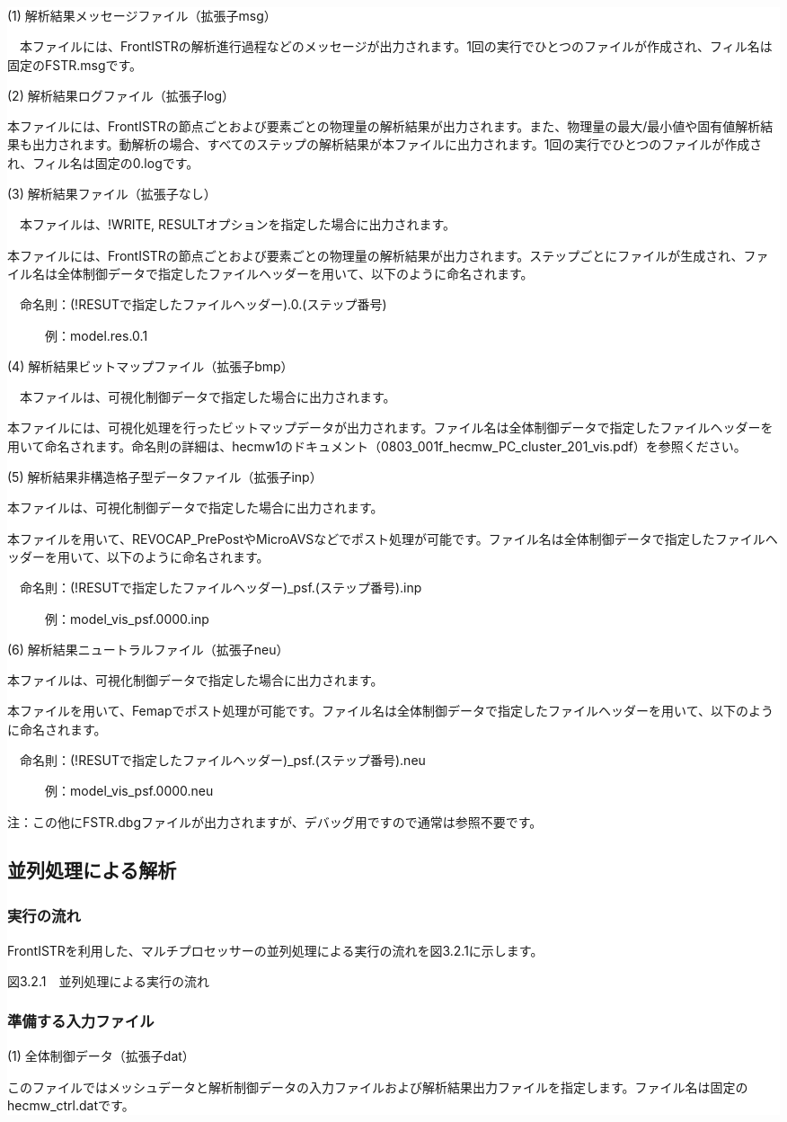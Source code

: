 \(1) 解析結果メッセージファイル（拡張子msg）

　本ファイルには、FrontISTRの解析進行過程などのメッセージが出力されます。1回の実行でひとつのファイルが作成され、フィル名は固定のFSTR.msgです。

\(2) 解析結果ログファイル（拡張子log）

本ファイルには、FrontISTRの節点ごとおよび要素ごとの物理量の解析結果が出力されます。また、物理量の最大/最小値や固有値解析結果も出力されます。動解析の場合、すべてのステップの解析結果が本ファイルに出力されます。1回の実行でひとつのファイルが作成され、フィル名は固定の0.logです。

\(3) 解析結果ファイル（拡張子なし）

　本ファイルは、!WRITE, RESULTオプションを指定した場合に出力されます。

本ファイルには、FrontISTRの節点ごとおよび要素ごとの物理量の解析結果が出力されます。ステップごとにファイルが生成され、ファイル名は全体制御データで指定したファイルヘッダーを用いて、以下のように命名されます。

　命名則：(!RESUTで指定したファイルヘッダー).0.(ステップ番号)

　　　例：model.res.0.1

\(4) 解析結果ビットマップファイル（拡張子bmp）

　本ファイルは、可視化制御データで指定した場合に出力されます。

本ファイルには、可視化処理を行ったビットマップデータが出力されます。ファイル名は全体制御データで指定したファイルヘッダーを用いて命名されます。命名則の詳細は、hecmw1のドキュメント（0803\_001f\_hecmw\_PC\_cluster\_201\_vis.pdf）を参照ください。

\(5) 解析結果非構造格子型データファイル（拡張子inp）

本ファイルは、可視化制御データで指定した場合に出力されます。

本ファイルを用いて、REVOCAP\_PrePostやMicroAVSなどでポスト処理が可能です。ファイル名は全体制御データで指定したファイルヘッダーを用いて、以下のように命名されます。

　命名則：(!RESUTで指定したファイルヘッダー)\_psf.(ステップ番号).inp

　　　例：model\_vis\_psf.0000.inp

\(6) 解析結果ニュートラルファイル（拡張子neu）

本ファイルは、可視化制御データで指定した場合に出力されます。

本ファイルを用いて、Femapでポスト処理が可能です。ファイル名は全体制御データで指定したファイルヘッダーを用いて、以下のように命名されます。

　命名則：(!RESUTで指定したファイルヘッダー)\_psf.(ステップ番号).neu

　　　例：model\_vis\_psf.0000.neu

注：この他にFSTR.dbgファイルが出力されますが、デバッグ用ですので通常は参照不要です。

## 並列処理による解析

### 実行の流れ

FrontISTRを利用した、マルチプロセッサーの並列処理による実行の流れを図3.2.1に示します。

図3.2.1　並列処理による実行の流れ

### 準備する入力ファイル

\(1) 全体制御データ（拡張子dat）

このファイルではメッシュデータと解析制御データの入力ファイルおよび解析結果出力ファイルを指定します。ファイル名は固定のhecmw\_ctrl.datです。
